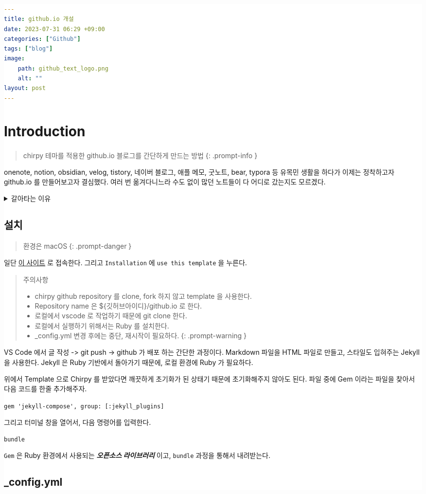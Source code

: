 ```yaml
---
title: github.io 개설
date: 2023-07-31 06:29 +09:00
categories: ["Github"]
tags: ["blog"]
image:
    path: github_text_logo.png
    alt: ""
layout: post
---
```


# Introduction

> chirpy 테마를 적용한 github.io 블로그를 간단하게 만드는 방법
{: .prompt-info }

onenote, notion, obsidian, velog, tistory, 네이버 블로그, 애플 메모, 굿노트, bear, typora 등 유목민 생활을 하다가 이제는 정착하고자 github.io 를 만들어보고자 결심했다. 여러 번 옮겨다니느라 수도 없이 많던 노트들이 다 어디로 갔는지도 모르겠다.

<details><summary>갈아타는 이유</summary></details>


## 설치

> 환경은 macOS
{: .prompt-danger }

일단 [이 사이트](https://github.com/cotes2020/chirpy-starter) 로 접속한다. 그리고 `Installation` 에 `use this template` 을 누른다. 

> 주의사항<br />
> - chirpy github repository 를 clone, fork 하지 않고 template 을 사용한다. <br />
> - Repository name 은 ${깃허브아이디}/github.io 로 한다.<br />
> - 로컬에서 vscode 로 작업하기 때문에 git clone 한다. <br />
> - 로컬에서 실행하기 위해서는 Ruby 를 설치한다. <br />
> - _config.yml 변경 후에는 중단, 재시작이 필요하다.
{: .prompt-warning }

VS Code 에서 글 작성 -> git push -> github 가 배포 하는 간단한 과정이다. Markdown 파일을 HTML 파일로 만들고, 스타일도 입혀주는 Jekyll 을 사용한다. Jekyll 은 Ruby 기반에서 돌아가기 때문에, 로컬 환경에 Ruby 가 필요하다. 

위에서 Template 으로 Chirpy 를 받았다면 깨끗하게 초기화가 된 상태기 때문에 초기화해주지 않아도 된다. 파일 중에 Gem 이라는 파일을 찾아서 다음 코드를 한줄 추가해주자.

`gem 'jekyll-compose', group: [:jekyll_plugins]`

그리고 터미널 창을 열어서, 다음 명령어를 입력한다.

`bundle`

`Gem` 은 Ruby 환경에서 사용되는 ***오픈소스 라이브러리*** 이고, `bundle` 과정을 통해서 내려받는다. 

## _config.yml
